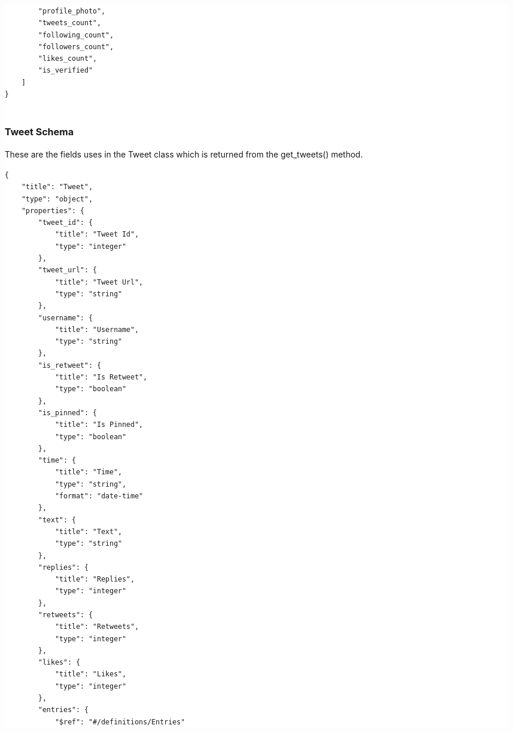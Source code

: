 ```
        "profile_photo",
        "tweets_count",
        "following_count",
        "followers_count",
        "likes_count",
        "is_verified"
    ]
}


```

### Tweet Schema
These are the fields uses in the Tweet class which is returned from the get_tweets() method.

```
{
    "title": "Tweet",
    "type": "object",
    "properties": {
        "tweet_id": {
            "title": "Tweet Id",
            "type": "integer"
        },
        "tweet_url": {
            "title": "Tweet Url",
            "type": "string"
        },
        "username": {
            "title": "Username",
            "type": "string"
        },
        "is_retweet": {
            "title": "Is Retweet",
            "type": "boolean"
        },
        "is_pinned": {
            "title": "Is Pinned",
            "type": "boolean"
        },
        "time": {
            "title": "Time",
            "type": "string",
            "format": "date-time"
        },
        "text": {
            "title": "Text",
            "type": "string"
        },
        "replies": {
            "title": "Replies",
            "type": "integer"
        },
        "retweets": {
            "title": "Retweets",
            "type": "integer"
        },
        "likes": {
            "title": "Likes",
            "type": "integer"
        },
        "entries": {
            "$ref": "#/definitions/Entries"
```